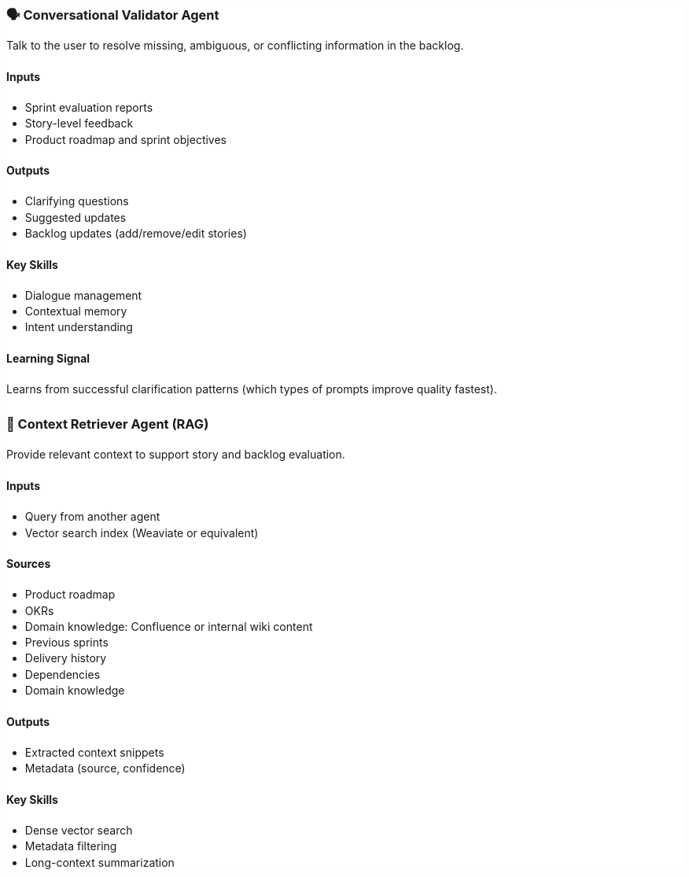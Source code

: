 ### 🗣 Conversational Validator Agent

Talk to the user to resolve missing, ambiguous, or conflicting information in the backlog.

#### Inputs

- Sprint evaluation reports
- Story-level feedback
- Product roadmap and sprint objectives

#### Outputs

- Clarifying questions
- Suggested updates
- Backlog updates (add/remove/edit stories)

#### Key Skills

- Dialogue management
- Contextual memory
- Intent understanding

#### Learning Signal

Learns from successful clarification patterns (which types of prompts improve quality fastest).

### 🧠 Context Retriever Agent (RAG)

Provide relevant context to support story and backlog evaluation.

#### Inputs

- Query from another agent
- Vector search index (Weaviate or equivalent)

#### Sources

- Product roadmap
- OKRs
- Domain knowledge: Confluence or internal wiki content
- Previous sprints
- Delivery history
- Dependencies
- Domain knowledge

#### Outputs

- Extracted context snippets
- Metadata (source, confidence)

#### Key Skills

- Dense vector search
- Metadata filtering
- Long-context summarization
